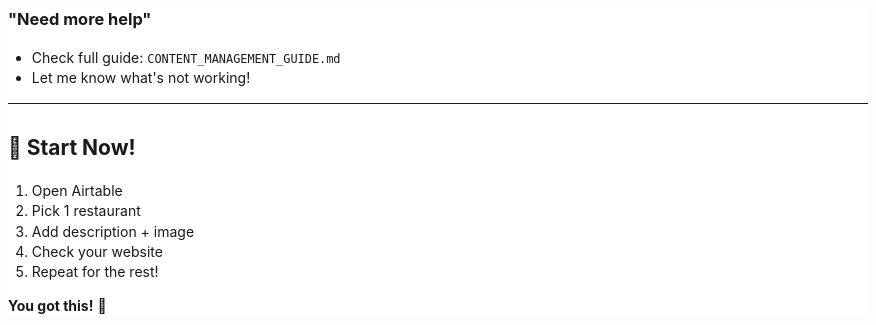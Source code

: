 ### "Need more help"
- Check full guide: `CONTENT_MANAGEMENT_GUIDE.md`
- Let me know what's not working!

---

## 🚀 Start Now!

1. Open Airtable
2. Pick 1 restaurant
3. Add description + image
4. Check your website
5. Repeat for the rest!

**You got this!** 💪

